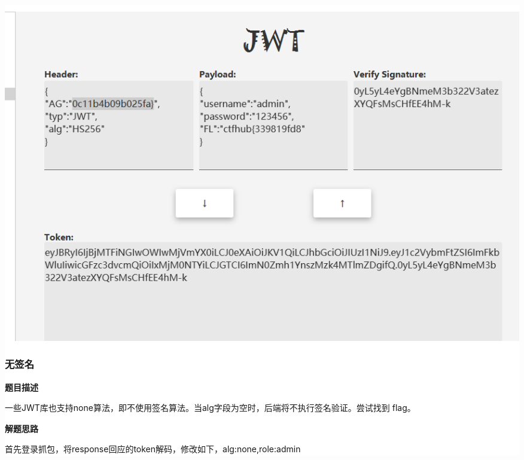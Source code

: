 ![](./img/jwt3.png)

### 无签名

**题目描述**

一些JWT库也支持none算法，即不使用签名算法。当alg字段为空时，后端将不执行签名验证。尝试找到 flag。

**解题思路**

首先登录抓包，将response回应的token解码，修改如下，alg:none,role:admin
